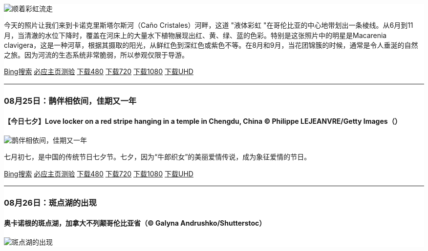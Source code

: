 ![顺着彩虹流走](https://cn.bing.com/th?id=OHR.CrystalRiver_ZH-CN0516566745_800x480.jpg&rf=LaDigue_800x480.jpg "顺着彩虹流走")

今天的照片让我们来到卡诺克里斯塔尔斯河（Caño Cristales）河畔，这道 &quot;液体彩虹 &quot;在哥伦比亚的中心地带划出一条棱线。从6月到11月，当清澈的水位下降时，覆盖在河床上的大量水下植物展现出红、黄、绿、蓝的色彩。特别是这张照片中的明星是Macarenia clavigera，这是一种河草，根据其摄取的阳光，从鲜红色到深红色或紫色不等。在8月和9月，当花团锦簇的时候，通常是令人垂涎的自然之旅。因为河流的生态系统非常脆弱，所以参观仅限于导游。



[Bing搜索](https://cn.bing.com/search?q=%E9%A1%BA%E7%9D%80%E5%BD%A9%E8%99%B9%E6%B5%81%E8%B5%B0&form=hpcapt&filters=HpDate:"20200823_1600" "Bing Wallpaper 2020 8月 24")
[必应主页测验](https://cn.bing.comsearch?q=Bing+homepage+quiz&filters=WQOskey:"HPQuiz_20200824_CrystalRiver"&FORM=HPQUIZ "必应主页测验 2020 8月 24")
[下载480](https://cn.bing.com/th?id=OHR.CrystalRiver_ZH-CN0516566745_800x480.jpg&rf=LaDigue_800x480.jpg "马卡雷纳山脉中的卡诺克里斯塔尔斯河，哥伦比亚")
[下载720](https://cn.bing.com/th?id=OHR.CrystalRiver_ZH-CN0516566745_1280x720.jpg&rf=LaDigue_1280x720.jpg "马卡雷纳山脉中的卡诺克里斯塔尔斯河，哥伦比亚")
[下载1080](https://cn.bing.com/th?id=OHR.CrystalRiver_ZH-CN0516566745_1920x1080.jpg&rf=LaDigue_1920x1080.jpg "马卡雷纳山脉中的卡诺克里斯塔尔斯河，哥伦比亚")
[下载UHD](https://cn.bing.com/th?id=OHR.CrystalRiver_ZH-CN0516566745_UHD.jpg&rf=LaDigue_UHD.jpg "马卡雷纳山脉中的卡诺克里斯塔尔斯河，哥伦比亚")

---
### 08月25日：鹊伴相依间，佳期又一年
#### 【今日七夕】Love locker on a red stripe hanging in a temple in Chengdu, China © Philippe LEJEANVRE/Getty Images（）

![鹊伴相依间，佳期又一年](https://cn.bing.com/th?id=OHR.Qixi2020_ZH-CN0736974777_800x480.jpg&rf=LaDigue_800x480.jpg "鹊伴相依间，佳期又一年")

七月初七，是中国的传统节日七夕节。七夕，因为“牛郎织女”的美丽爱情传说，成为象征爱情的节日。



[Bing搜索](https://cn.bing.com/search?q=%E9%B9%8A%E4%BC%B4%E7%9B%B8%E4%BE%9D%E9%97%B4&form=hpcapt&filters=HpDate:"20200824_1600" "Bing Wallpaper 2020 8月 25")
[必应主页测验](https://cn.bing.comsearch?q=Bing+homepage+quiz&filters=WQOskey:"HPQuiz_20200825_Qixi2020"&FORM=HPQUIZ "必应主页测验 2020 8月 25")
[下载480](https://cn.bing.com/th?id=OHR.Qixi2020_ZH-CN0736974777_800x480.jpg&rf=LaDigue_800x480.jpg "【今日七夕】Love locker on a red stripe hanging in a temple in Chengdu, China © Philippe LEJEANVRE/Getty Images")
[下载720](https://cn.bing.com/th?id=OHR.Qixi2020_ZH-CN0736974777_1280x720.jpg&rf=LaDigue_1280x720.jpg "【今日七夕】Love locker on a red stripe hanging in a temple in Chengdu, China © Philippe LEJEANVRE/Getty Images")
[下载1080](https://cn.bing.com/th?id=OHR.Qixi2020_ZH-CN0736974777_1920x1080.jpg&rf=LaDigue_1920x1080.jpg "【今日七夕】Love locker on a red stripe hanging in a temple in Chengdu, China © Philippe LEJEANVRE/Getty Images")
[下载UHD](https://cn.bing.com/th?id=OHR.Qixi2020_ZH-CN0736974777_UHD.jpg&rf=LaDigue_UHD.jpg "【今日七夕】Love locker on a red stripe hanging in a temple in Chengdu, China © Philippe LEJEANVRE/Getty Images")

---
### 08月26日：斑点湖的出现
#### 奥卡诺根的斑点湖，加拿大不列颠哥伦比亚省（© Galyna Andrushko/Shutterstoc）

![斑点湖的出现](https://cn.bing.com/th?id=OHR.OkanaganSpots_ZH-CN0873231776_800x480.jpg&rf=LaDigue_800x480.jpg "斑点湖的出现")
